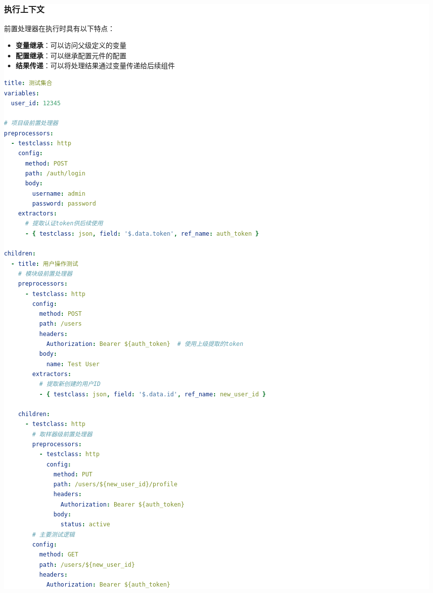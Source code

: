 ### 执行上下文

前置处理器在执行时具有以下特点：

- **变量继承**：可以访问父级定义的变量
- **配置继承**：可以继承配置元件的配置
- **结果传递**：可以将处理结果通过变量传递给后续组件

```yaml
title: 测试集合
variables:
  user_id: 12345

# 项目级前置处理器
preprocessors:
  - testclass: http
    config:
      method: POST
      path: /auth/login
      body:
        username: admin
        password: password
    extractors:
      # 提取认证token供后续使用
      - { testclass: json, field: '$.data.token', ref_name: auth_token }

children:
  - title: 用户操作测试
    # 模块级前置处理器
    preprocessors:
      - testclass: http
        config:
          method: POST
          path: /users
          headers:
            Authorization: Bearer ${auth_token}  # 使用上级提取的token
          body:
            name: Test User
        extractors:
          # 提取新创建的用户ID
          - { testclass: json, field: '$.data.id', ref_name: new_user_id }

    children:
      - testclass: http
        # 取样器级前置处理器
        preprocessors:
          - testclass: http
            config:
              method: PUT
              path: /users/${new_user_id}/profile
              headers:
                Authorization: Bearer ${auth_token}
              body:
                status: active
        # 主要测试逻辑
        config:
          method: GET
          path: /users/${new_user_id}
          headers:
            Authorization: Bearer ${auth_token}
```
